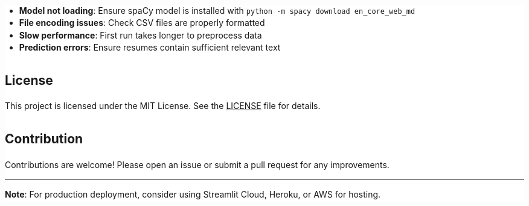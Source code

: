 - **Model not loading**: Ensure spaCy model is installed with `python -m spacy download en_core_web_md`
- **File encoding issues**: Check CSV files are properly formatted
- **Slow performance**: First run takes longer to preprocess data
- **Prediction errors**: Ensure resumes contain sufficient relevant text

## License

This project is licensed under the MIT License. See the [LICENSE](LICENSE) file for details.

## Contribution

Contributions are welcome! Please open an issue or submit a pull request for any improvements.

---

**Note**: For production deployment, consider using Streamlit Cloud, Heroku, or AWS for hosting.
